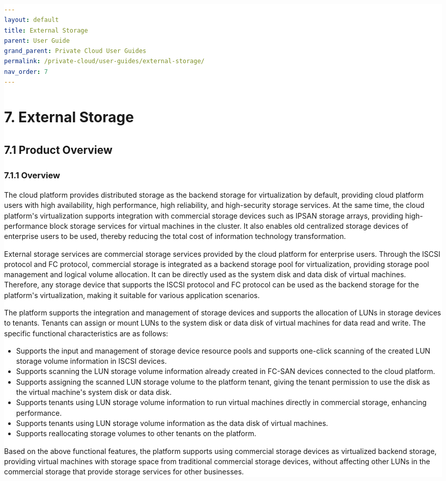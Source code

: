 ```yaml
---
layout: default
title: External Storage
parent: User Guide
grand_parent: Private Cloud User Guides
permalink: /private-cloud/user-guides/external-storage/
nav_order: 7
---
```

# 7. External Storage

## 7.1 Product Overview

### 7.1.1 Overview

The cloud platform provides distributed storage as the backend storage for virtualization by default, providing cloud platform users with high availability, high performance, high reliability, and high-security storage services. At the same time, the cloud platform's virtualization supports integration with commercial storage devices such as IPSAN storage arrays, providing high-performance block storage services for virtual machines in the cluster. It also enables old centralized storage devices of enterprise users to be used, thereby reducing the total cost of information technology transformation.

External storage services are commercial storage services provided by the cloud platform for enterprise users. Through the ISCSI protocol and FC protocol, commercial storage is integrated as a backend storage pool for virtualization, providing storage pool management and logical volume allocation. It can be directly used as the system disk and data disk of virtual machines. Therefore, any storage device that supports the ISCSI protocol and FC protocol can be used as the backend storage for the platform's virtualization, making it suitable for various application scenarios.

The platform supports the integration and management of storage devices and supports the allocation of LUNs in storage devices to tenants. Tenants can assign or mount LUNs to the system disk or data disk of virtual machines for data read and write. The specific functional characteristics are as follows:

* Supports the input and management of storage device resource pools and supports one-click scanning of the created LUN storage volume information in ISCSI devices.
* Supports scanning the LUN storage volume information already created in FC-SAN devices connected to the cloud platform.
* Supports assigning the scanned LUN storage volume to the platform tenant, giving the tenant permission to use the disk as the virtual machine's system disk or data disk.
* Supports tenants using LUN storage volume information to run virtual machines directly in commercial storage, enhancing performance.
* Supports tenants using LUN storage volume information as the data disk of virtual machines.
* Supports reallocating storage volumes to other tenants on the platform.

Based on the above functional features, the platform supports using commercial storage devices as virtualized backend storage, providing virtual machines with storage space from traditional commercial storage devices, without affecting other LUNs in the commercial storage that provide storage services for other businesses.
